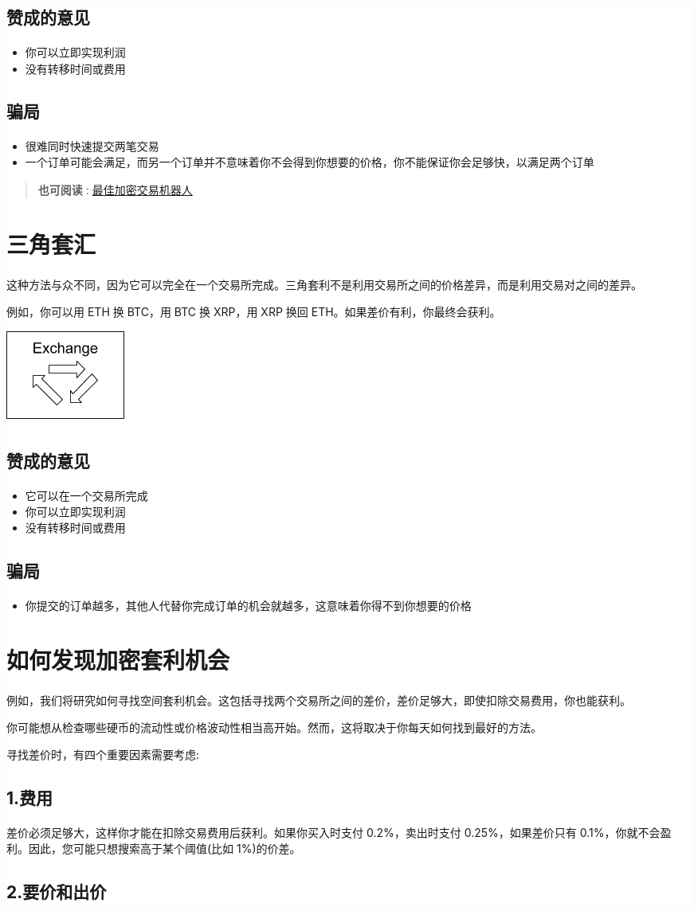 ## 赞成的意见

*   你可以立即实现利润
*   没有转移时间或费用

## 骗局

*   很难同时快速提交两笔交易
*   一个订单可能会满足，而另一个订单并不意味着你不会得到你想要的价格，你不能保证你会足够快，以满足两个订单

> **也可阅读** : [最佳加密交易机器人](/coinmonks/whats-the-best-crypto-trading-bot-in-2020-top-8-bitcoin-trading-bot-c16adeb13317)

# 三角套汇

这种方法与众不同，因为它可以完全在一个交易所完成。三角套利不是利用交易所之间的价格差异，而是利用交易对之间的差异。

例如，你可以用 ETH 换 BTC，用 BTC 换 XRP，用 XRP 换回 ETH。如果差价有利，你最终会获利。

![](img/ab4227530596b08ac3d0511870e650f2.png)

## 赞成的意见

*   它可以在一个交易所完成
*   你可以立即实现利润
*   没有转移时间或费用

## 骗局

*   你提交的订单越多，其他人代替你完成订单的机会就越多，这意味着你得不到你想要的价格

# 如何发现加密套利机会

例如，我们将研究如何寻找空间套利机会。这包括寻找两个交易所之间的差价，差价足够大，即使扣除交易费用，你也能获利。

你可能想从检查哪些硬币的流动性或价格波动性相当高开始。然而，这将取决于你每天如何找到最好的方法。

寻找差价时，有四个重要因素需要考虑:

## 1.费用

差价必须足够大，这样你才能在扣除交易费用后获利。如果你买入时支付 0.2%，卖出时支付 0.25%，如果差价只有 0.1%，你就不会盈利。因此，您可能只想搜索高于某个阈值(比如 1%)的价差。

## 2.要价和出价

